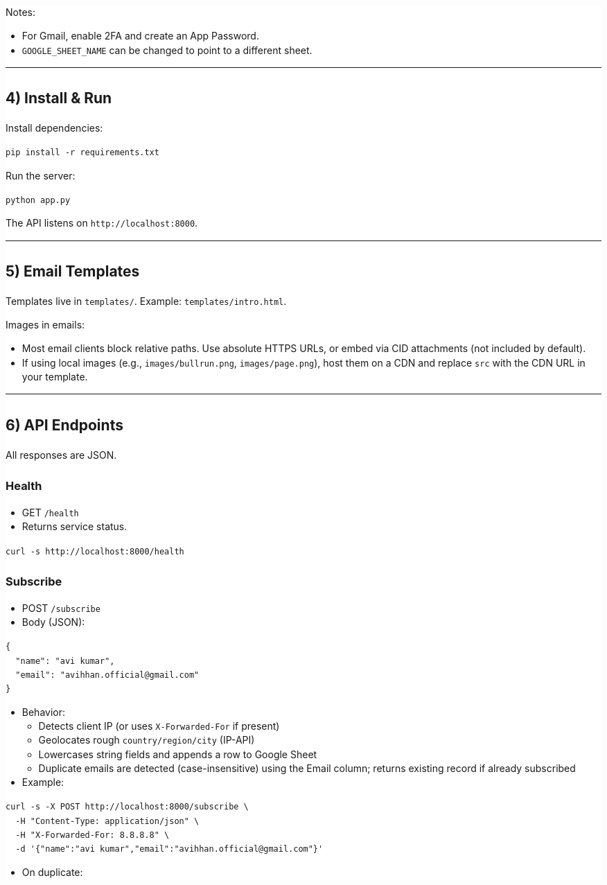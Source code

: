 Notes:
- For Gmail, enable 2FA and create an App Password.
- `GOOGLE_SHEET_NAME` can be changed to point to a different sheet.

---

## 4) Install & Run
Install dependencies:
```
pip install -r requirements.txt
```
Run the server:
```
python app.py
```
The API listens on `http://localhost:8000`.

---

## 5) Email Templates
Templates live in `templates/`. Example: `templates/intro.html`.

Images in emails:
- Most email clients block relative paths. Use absolute HTTPS URLs, or embed via CID attachments (not included by default).
- If using local images (e.g., `images/bullrun.png`, `images/page.png`), host them on a CDN and replace `src` with the CDN URL in your template.

---

## 6) API Endpoints
All responses are JSON.

### Health
- GET `/health`
- Returns service status.
```
curl -s http://localhost:8000/health
```

### Subscribe
- POST `/subscribe`
- Body (JSON):
```
{
  "name": "avi kumar",
  "email": "avihhan.official@gmail.com"
}
```
- Behavior:
  - Detects client IP (or uses `X-Forwarded-For` if present)
  - Geolocates rough `country/region/city` (IP-API)
  - Lowercases string fields and appends a row to Google Sheet
  - Duplicate emails are detected (case-insensitive) using the Email column; returns existing record if already subscribed
- Example:
```
curl -s -X POST http://localhost:8000/subscribe \
  -H "Content-Type: application/json" \
  -H "X-Forwarded-For: 8.8.8.8" \
  -d '{"name":"avi kumar","email":"avihhan.official@gmail.com"}'
```
- On duplicate:
```
```